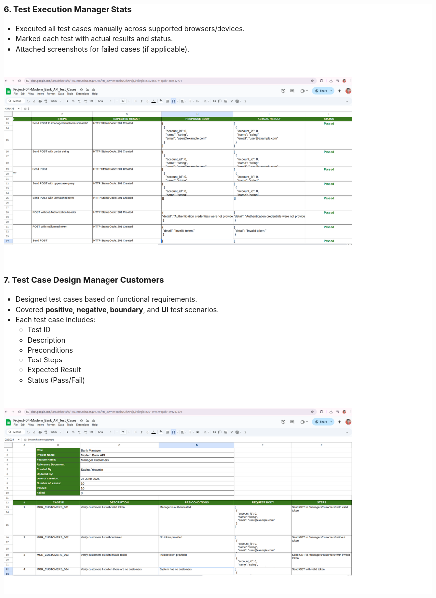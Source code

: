 ### 6. **Test Execution Manager Stats**
- Executed all test cases manually across supported browsers/devices.
- Marked each test with actual results and status.
- Attached screenshots for failed cases (if applicable).

<img src="https://github.com/sabina294/Project-04-Modern-Bank-API-Test-Cases/blob/main/manager-image/execute-test-case-05.png?raw=true" alt="Test Cases" width="700" height="400"/>

### 7. **Test Case Design Manager Customers**
- Designed test cases based on functional requirements.
- Covered **positive**, **negative**, **boundary**, and **UI** test scenarios.
- Each test case includes:
  - Test ID
  - Description
  - Preconditions
  - Test Steps
  - Expected Result
  - Status (Pass/Fail)
  
<img src="https://github.com/sabina294/Project-04-Modern-Bank-API-Test-Cases/blob/main/manager-image/write-test-case-04.png?raw=true" alt="Test Cases" width="700" height="400"/>
